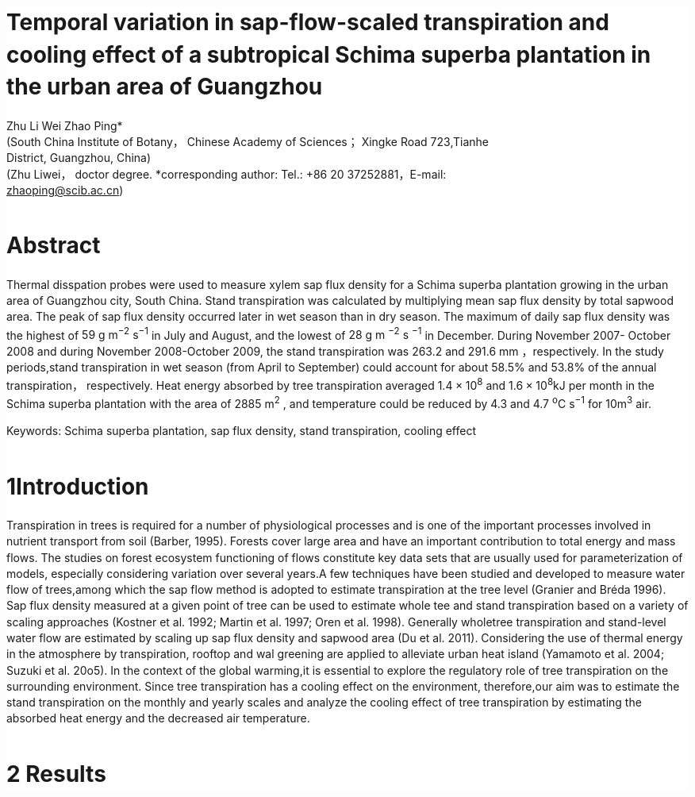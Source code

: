 # Temporal variation in sap-flow-scaled transpiration and cooling effect of a subtropical Schima superba plantation in the urban area of Guangzhou

Zhu Li Wei Zhao Ping\*   
(South China Institute of Botany， Chinese Academy of Sciences； Xingke Road 723,Tianhe   
District, Guangzhou, China)   
(Zhu Liwei， doctor degree. \*corresponding author: Tel.: $+ 8 6$ 20 37252881，E-mail:   
zhaoping@scib.ac.cn)

# Abstract

Thermal disspation probes were used to measure xylem sap flux density for a Schima superba plantation growing in the urban area of Guangzhou city, South China. Stand transpiration was calculated by multiplying mean sap flux density by total sapwood area. The peak of sap flux density occurred later in wet season than in dry season. The maximum of daily sap flux density was the highest of $5 9 \mathrm { ~ g ~ m ^ { - 2 } ~ s ^ { - 1 } }$ in July and August, and the lowest of $2 8 \textrm { g m } ^ { - 2 } \textrm { s } ^ { - 1 }$ in December. During November 2007- October 2008 and during November 2008-October 2009, the stand transpiration was 263.2 and $2 9 1 . 6 ~ \mathrm { m m }$ ，respectively. In the study periods,stand transpiration in wet season (from April to September) could account for about $5 8 . 5 \%$ and $5 3 . 8 \%$ of the annual transpiration， respectively. Heat energy absorbed by tree transpiration averaged $1 . 4 \times 1 0 ^ { 8 }$ and $1 . 6 { \times } 1 0 ^ { 8 } \mathrm { k J }$ per month in the Schima superba plantation with the area of $2 8 8 5 ~ \mathrm { m } ^ { 2 }$ , and temperature could be reduced by 4.3 and $4 . 7 \ ^ { \mathrm { { o } } } \mathrm { { C } \ \mathrm { { s } ^ { - 1 } } }$ for $1 0 \mathrm { m } ^ { 3 }$ air.

Keywords: Schima superba plantation, sap flux density, stand transpiration, cooling effect

# 1Introduction

Transpiration in trees is required for a number of physiological processes and is one of the important processes involved in nutrient transport from soil (Barber, 1995). Forests cover large area and have an important contribution to total energy and mass flows. The studies on forest ecosystem functioning of flows constitute key data sets that are usually used for parameterization of models, especially considering variation over several years.A few techniques have been studied and developed to measure water flow of trees,among which the sap flow method is adopted to estimate transpiration at the tree level (Granier and Bréda 1996). Sap flux density measured at a given point of tree can be used to estimate whole tee and stand transpiration based on a variety of scaling approaches (Kostner et al. 1992; Martin et al. 1997; Oren et al. 1998). Generally wholetree transpiration and stand-level water flow are estimated by scaling up sap flux density and sapwood area (Du et al. 2011). Considering the use of thermal energy in the atmosphere by transpiration, rooftop and wal greening are applied to alleviate urban heat island (Yamamoto et al. 2004; Suzuki et al. 20o5). In the context of the global warming,it is essential to explore the regulatory role of tree transpiration on the surrounding environment. Since tree transpiration has a cooling effect on the environment, therefore,our aim was to estimate the stand transpiration on the monthly and yearly scales and analyze the cooling effect of tree transpiration by estimating the absorbed heat energy and the decreased air temperature.

# 2 Results

